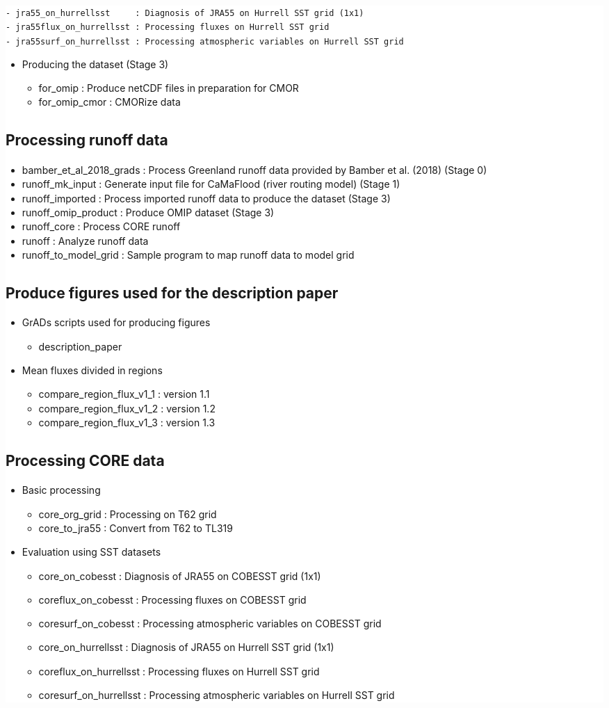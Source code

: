     - jra55_on_hurrellsst     : Diagnosis of JRA55 on Hurrell SST grid (1x1)
    - jra55flux_on_hurrellsst : Processing fluxes on Hurrell SST grid
    - jra55surf_on_hurrellsst : Processing atmospheric variables on Hurrell SST grid


  * Producing the dataset (Stage 3)

    - for_omip	       : Produce netCDF files in preparation for CMOR
    - for_omip_cmor    : CMORize data


Processing runoff data
--------

  * bamber_et_al_2018_grads : Process Greenland runoff data provided by Bamber et al. (2018)
                              (Stage 0)
  * runoff_mk_input         : Generate input file for CaMaFlood (river routing model)
                              (Stage 1)
  * runoff_imported         : Process imported runoff data to produce the dataset
                              (Stage 3)
  * runoff_omip_product     : Produce OMIP dataset
                              (Stage 3)
  * runoff_core             : Process CORE runoff
  * runoff                  : Analyze runoff data
  * runoff_to_model_grid    : Sample program to map runoff data to model grid


Produce figures used for the description paper
--------

  * GrADs scripts used for producing figures

    - description_paper

  * Mean fluxes divided in regions

    - compare_region_flux_v1_1 : version 1.1
    - compare_region_flux_v1_2 : version 1.2
    - compare_region_flux_v1_3 : version 1.3


Processing CORE data
--------

  * Basic processing

    - core_org_grid	    : Processing on T62 grid
    - core_to_jra55	    : Convert from T62 to TL319

  * Evaluation using SST datasets

    - core_on_cobesst     : Diagnosis of JRA55 on COBESST grid (1x1)
    - coreflux_on_cobesst : Processing fluxes on COBESST grid
    - coresurf_on_cobesst : Processing atmospheric variables on COBESST grid

    - core_on_hurrellsst     : Diagnosis of JRA55 on Hurrell SST grid (1x1)
    - coreflux_on_hurrellsst : Processing fluxes on Hurrell SST grid
    - coresurf_on_hurrellsst : Processing atmospheric variables on Hurrell SST grid
